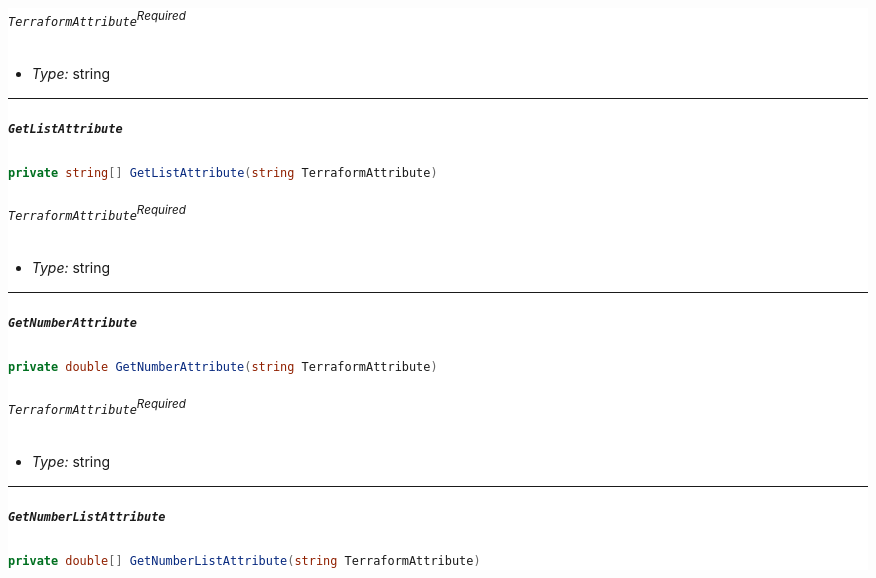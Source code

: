 ###### `TerraformAttribute`<sup>Required</sup> <a name="TerraformAttribute" id="rhizo-co-terraform-provider-oci.dataOciOpensearchOpensearchClusters.DataOciOpensearchOpensearchClustersFilterOutputReference.getBooleanMapAttribute.parameter.terraformAttribute"></a>

- *Type:* string

---

##### `GetListAttribute` <a name="GetListAttribute" id="rhizo-co-terraform-provider-oci.dataOciOpensearchOpensearchClusters.DataOciOpensearchOpensearchClustersFilterOutputReference.getListAttribute"></a>

```csharp
private string[] GetListAttribute(string TerraformAttribute)
```

###### `TerraformAttribute`<sup>Required</sup> <a name="TerraformAttribute" id="rhizo-co-terraform-provider-oci.dataOciOpensearchOpensearchClusters.DataOciOpensearchOpensearchClustersFilterOutputReference.getListAttribute.parameter.terraformAttribute"></a>

- *Type:* string

---

##### `GetNumberAttribute` <a name="GetNumberAttribute" id="rhizo-co-terraform-provider-oci.dataOciOpensearchOpensearchClusters.DataOciOpensearchOpensearchClustersFilterOutputReference.getNumberAttribute"></a>

```csharp
private double GetNumberAttribute(string TerraformAttribute)
```

###### `TerraformAttribute`<sup>Required</sup> <a name="TerraformAttribute" id="rhizo-co-terraform-provider-oci.dataOciOpensearchOpensearchClusters.DataOciOpensearchOpensearchClustersFilterOutputReference.getNumberAttribute.parameter.terraformAttribute"></a>

- *Type:* string

---

##### `GetNumberListAttribute` <a name="GetNumberListAttribute" id="rhizo-co-terraform-provider-oci.dataOciOpensearchOpensearchClusters.DataOciOpensearchOpensearchClustersFilterOutputReference.getNumberListAttribute"></a>

```csharp
private double[] GetNumberListAttribute(string TerraformAttribute)
```
